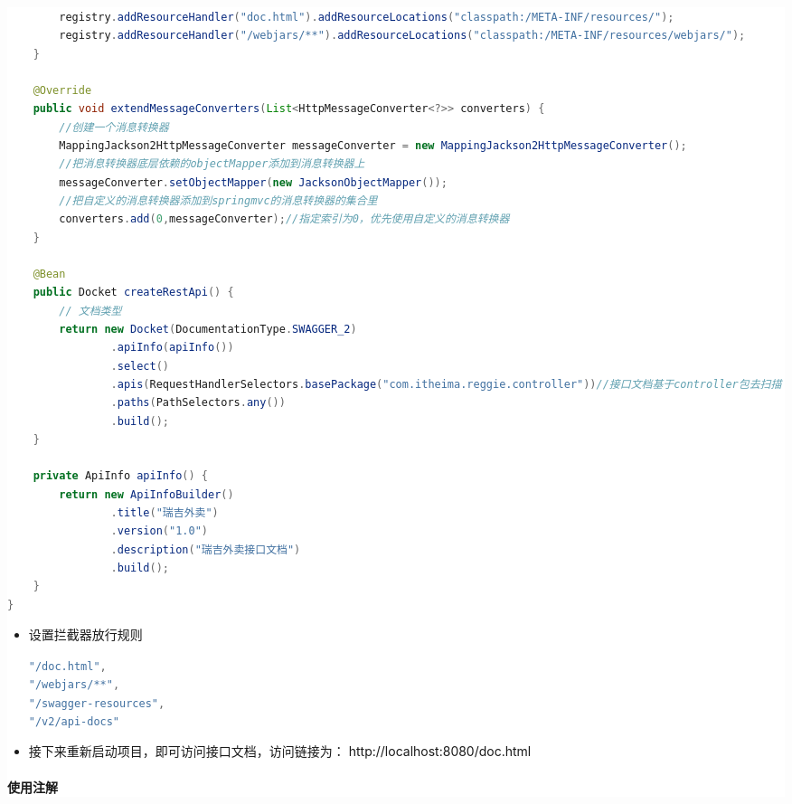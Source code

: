   ```java
          registry.addResourceHandler("doc.html").addResourceLocations("classpath:/META-INF/resources/");
          registry.addResourceHandler("/webjars/**").addResourceLocations("classpath:/META-INF/resources/webjars/");
      }
  
      @Override
      public void extendMessageConverters(List<HttpMessageConverter<?>> converters) {
          //创建一个消息转换器
          MappingJackson2HttpMessageConverter messageConverter = new MappingJackson2HttpMessageConverter();
          //把消息转换器底层依赖的objectMapper添加到消息转换器上
          messageConverter.setObjectMapper(new JacksonObjectMapper());
          //把自定义的消息转换器添加到springmvc的消息转换器的集合里
          converters.add(0,messageConverter);//指定索引为0，优先使用自定义的消息转换器
      }
  
      @Bean
      public Docket createRestApi() {
          // 文档类型
          return new Docket(DocumentationType.SWAGGER_2)
                  .apiInfo(apiInfo())
                  .select()
                  .apis(RequestHandlerSelectors.basePackage("com.itheima.reggie.controller"))//接口文档基于controller包去扫描
                  .paths(PathSelectors.any())
                  .build();
      }
  
      private ApiInfo apiInfo() {
          return new ApiInfoBuilder()
                  .title("瑞吉外卖")
                  .version("1.0")
                  .description("瑞吉外卖接口文档")
                  .build();
      }
  }
  ```

- 设置拦截器放行规则

  ```java
  "/doc.html",
  "/webjars/**",
  "/swagger-resources",
  "/v2/api-docs"
  ```

- 接下来重新启动项目，即可访问接口文档，访问链接为： http://localhost:8080/doc.html



#### 使用注解
